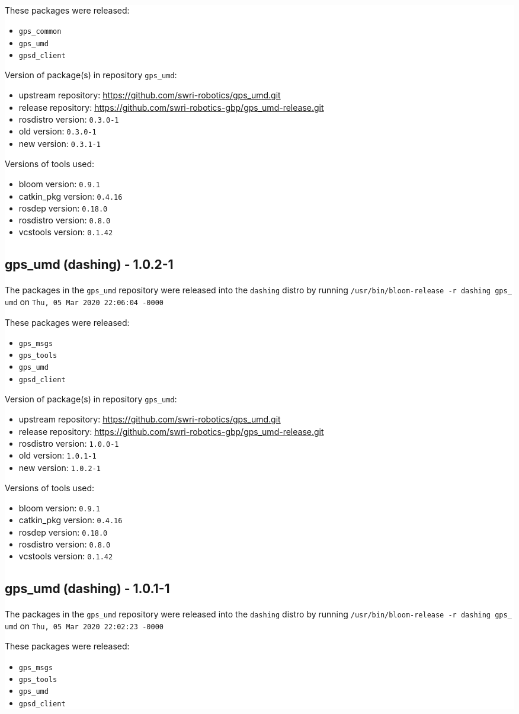 These packages were released:
- `gps_common`
- `gps_umd`
- `gpsd_client`

Version of package(s) in repository `gps_umd`:

- upstream repository: https://github.com/swri-robotics/gps_umd.git
- release repository: https://github.com/swri-robotics-gbp/gps_umd-release.git
- rosdistro version: `0.3.0-1`
- old version: `0.3.0-1`
- new version: `0.3.1-1`

Versions of tools used:

- bloom version: `0.9.1`
- catkin_pkg version: `0.4.16`
- rosdep version: `0.18.0`
- rosdistro version: `0.8.0`
- vcstools version: `0.1.42`


## gps_umd (dashing) - 1.0.2-1

The packages in the `gps_umd` repository were released into the `dashing` distro by running `/usr/bin/bloom-release -r dashing gps_umd` on `Thu, 05 Mar 2020 22:06:04 -0000`

These packages were released:
- `gps_msgs`
- `gps_tools`
- `gps_umd`
- `gpsd_client`

Version of package(s) in repository `gps_umd`:

- upstream repository: https://github.com/swri-robotics/gps_umd.git
- release repository: https://github.com/swri-robotics-gbp/gps_umd-release.git
- rosdistro version: `1.0.0-1`
- old version: `1.0.1-1`
- new version: `1.0.2-1`

Versions of tools used:

- bloom version: `0.9.1`
- catkin_pkg version: `0.4.16`
- rosdep version: `0.18.0`
- rosdistro version: `0.8.0`
- vcstools version: `0.1.42`


## gps_umd (dashing) - 1.0.1-1

The packages in the `gps_umd` repository were released into the `dashing` distro by running `/usr/bin/bloom-release -r dashing gps_umd` on `Thu, 05 Mar 2020 22:02:23 -0000`

These packages were released:
- `gps_msgs`
- `gps_tools`
- `gps_umd`
- `gpsd_client`
